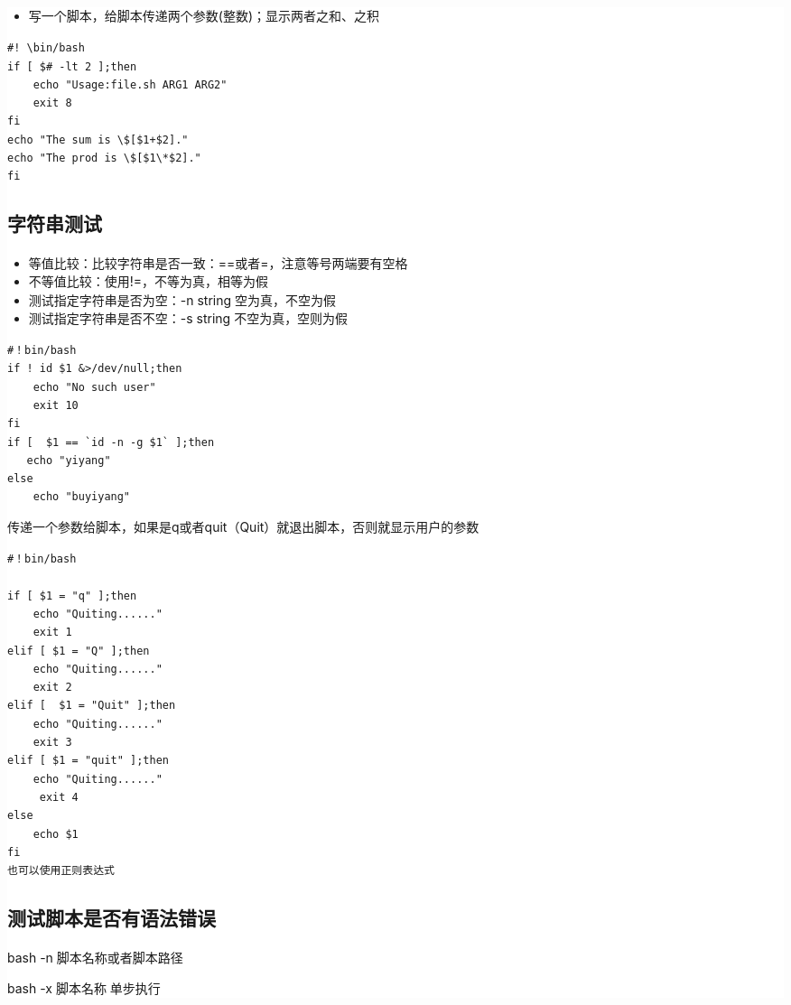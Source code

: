 - 写一个脚本，给脚本传递两个参数(整数)；显示两者之和、之积

```shell
#! \bin/bash
if [ $# -lt 2 ];then
    echo "Usage:file.sh ARG1 ARG2"
    exit 8
fi
echo "The sum is \$[$1+$2]."
echo "The prod is \$[$1\*$2]."
fi
```

## 字符串测试

- 等值比较：比较字符串是否一致：==或者=，注意等号两端要有空格
- 不等值比较：使用!=，不等为真，相等为假
- 测试指定字符串是否为空：-n string 空为真，不空为假
- 测试指定字符串是否不空：-s string 不空为真，空则为假

```shell
#！bin/bash
if ! id $1 &>/dev/null;then
    echo "No such user"
    exit 10
fi
if [  $1 == `id -n -g $1` ];then
   echo "yiyang"
else
    echo "buyiyang"
```

传递一个参数给脚本，如果是q或者quit（Quit）就退出脚本，否则就显示用户的参数

```shell
#！bin/bash

if [ $1 = "q" ];then
    echo "Quiting......"
    exit 1
elif [ $1 = "Q" ];then
    echo "Quiting......"
    exit 2
elif [  $1 = "Quit" ];then
    echo "Quiting......"
    exit 3
elif [ $1 = "quit" ];then
    echo "Quiting......"
     exit 4
else
    echo $1
fi
也可以使用正则表达式
```

## 测试脚本是否有语法错误

bash -n 脚本名称或者脚本路径

bash -x 脚本名称 单步执行


